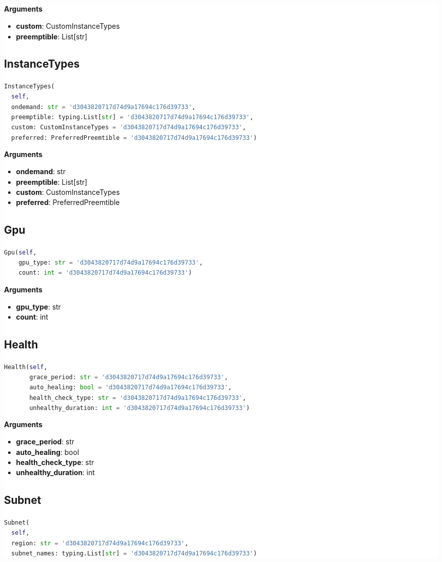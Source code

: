 __Arguments__

- __custom__: CustomInstanceTypes
- __preemptible__: List[str]

<h2 id="spotinst_sdk2.models.elastigroup.gcp.InstanceTypes">InstanceTypes</h2>

```python
InstanceTypes(
  self,
  ondemand: str = 'd3043820717d74d9a17694c176d39733',
  preemptible: typing.List[str] = 'd3043820717d74d9a17694c176d39733',
  custom: CustomInstanceTypes = 'd3043820717d74d9a17694c176d39733',
  preferred: PreferredPreemtible = 'd3043820717d74d9a17694c176d39733')
```

__Arguments__

- __ondemand__: str
- __preemptible__: List[str]
- __custom__: CustomInstanceTypes
- __preferred__: PreferredPreemtible

<h2 id="spotinst_sdk2.models.elastigroup.gcp.Gpu">Gpu</h2>

```python
Gpu(self,
    gpu_type: str = 'd3043820717d74d9a17694c176d39733',
    count: int = 'd3043820717d74d9a17694c176d39733')
```

__Arguments__

- __gpu_type__: str
- __count__: int

<h2 id="spotinst_sdk2.models.elastigroup.gcp.Health">Health</h2>

```python
Health(self,
       grace_period: str = 'd3043820717d74d9a17694c176d39733',
       auto_healing: bool = 'd3043820717d74d9a17694c176d39733',
       health_check_type: str = 'd3043820717d74d9a17694c176d39733',
       unhealthy_duration: int = 'd3043820717d74d9a17694c176d39733')
```

__Arguments__

- __grace_period__: str
- __auto_healing__: bool
- __health_check_type__: str
- __unhealthy_duration__: int

<h2 id="spotinst_sdk2.models.elastigroup.gcp.Subnet">Subnet</h2>

```python
Subnet(
  self,
  region: str = 'd3043820717d74d9a17694c176d39733',
  subnet_names: typing.List[str] = 'd3043820717d74d9a17694c176d39733')
```
